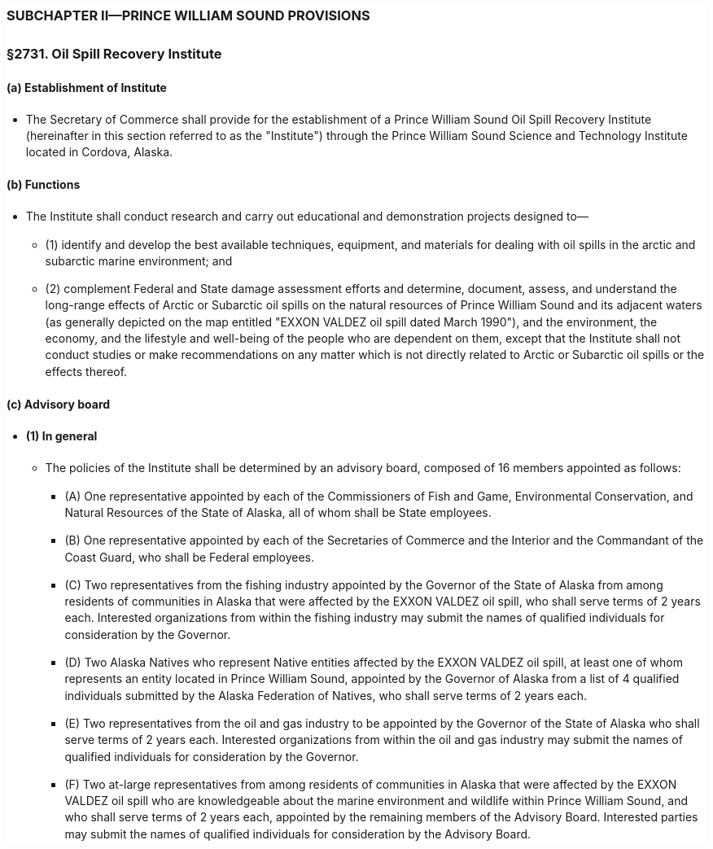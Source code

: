 ### SUBCHAPTER II—PRINCE WILLIAM SOUND PROVISIONS

### §2731. Oil Spill Recovery Institute
#### (a) Establishment of Institute
* The Secretary of Commerce shall provide for the establishment of a Prince William Sound Oil Spill Recovery Institute (hereinafter in this section referred to as the "Institute") through the Prince William Sound Science and Technology Institute located in Cordova, Alaska.

#### (b) Functions
* The Institute shall conduct research and carry out educational and demonstration projects designed to—

  * (1) identify and develop the best available techniques, equipment, and materials for dealing with oil spills in the arctic and subarctic marine environment; and

  * (2) complement Federal and State damage assessment efforts and determine, document, assess, and understand the long-range effects of Arctic or Subarctic oil spills on the natural resources of Prince William Sound and its adjacent waters (as generally depicted on the map entitled "EXXON VALDEZ oil spill dated March 1990"), and the environment, the economy, and the lifestyle and well-being of the people who are dependent on them, except that the Institute shall not conduct studies or make recommendations on any matter which is not directly related to Arctic or Subarctic oil spills or the effects thereof.

#### (c) Advisory board
* #### (1) In general
  * The policies of the Institute shall be determined by an advisory board, composed of 16 members appointed as follows:

    * (A) One representative appointed by each of the Commissioners of Fish and Game, Environmental Conservation, and Natural Resources of the State of Alaska, all of whom shall be State employees.

    * (B) One representative appointed by each of the Secretaries of Commerce and the Interior and the Commandant of the Coast Guard, who shall be Federal employees.

    * (C) Two representatives from the fishing industry appointed by the Governor of the State of Alaska from among residents of communities in Alaska that were affected by the EXXON VALDEZ oil spill, who shall serve terms of 2 years each. Interested organizations from within the fishing industry may submit the names of qualified individuals for consideration by the Governor.

    * (D) Two Alaska Natives who represent Native entities affected by the EXXON VALDEZ oil spill, at least one of whom represents an entity located in Prince William Sound, appointed by the Governor of Alaska from a list of 4 qualified individuals submitted by the Alaska Federation of Natives, who shall serve terms of 2 years each.

    * (E) Two representatives from the oil and gas industry to be appointed by the Governor of the State of Alaska who shall serve terms of 2 years each. Interested organizations from within the oil and gas industry may submit the names of qualified individuals for consideration by the Governor.

    * (F) Two at-large representatives from among residents of communities in Alaska that were affected by the EXXON VALDEZ oil spill who are knowledgeable about the marine environment and wildlife within Prince William Sound, and who shall serve terms of 2 years each, appointed by the remaining members of the Advisory Board. Interested parties may submit the names of qualified individuals for consideration by the Advisory Board.

